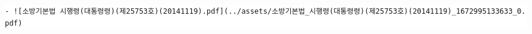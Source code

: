 	- ![소방기본법 시행령(대통령령)(제25753호)(20141119).pdf](../assets/소방기본법_시행령(대통령령)(제25753호)(20141119)_1672995133633_0.pdf)